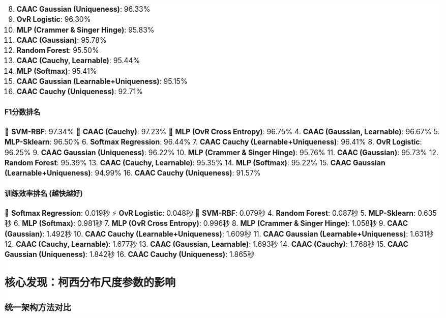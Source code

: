 8. **CAAC Gaussian (Uniqueness)**: 96.33%
9. **OvR Logistic**: 96.30%
10. **MLP (Crammer & Singer Hinge)**: 95.83%
11. **CAAC (Gaussian)**: 95.78%
12. **Random Forest**: 95.50%
13. **CAAC (Cauchy, Learnable)**: 95.44%
14. **MLP (Softmax)**: 95.41%
15. **CAAC Gaussian (Learnable+Uniqueness)**: 95.15%
16. **CAAC Cauchy (Uniqueness)**: 92.71%

#### F1分数排名

🥇 **SVM-RBF**: 97.34%
🥈 **CAAC (Cauchy)**: 97.23%
🥉 **MLP (OvR Cross Entropy)**: 96.75%
4. **CAAC (Gaussian, Learnable)**: 96.67%
5. **MLP-Sklearn**: 96.50%
6. **Softmax Regression**: 96.44%
7. **CAAC Cauchy (Learnable+Uniqueness)**: 96.41%
8. **OvR Logistic**: 96.25%
9. **CAAC Gaussian (Uniqueness)**: 96.22%
10. **MLP (Crammer & Singer Hinge)**: 95.76%
11. **CAAC (Gaussian)**: 95.73%
12. **Random Forest**: 95.39%
13. **CAAC (Cauchy, Learnable)**: 95.35%
14. **MLP (Softmax)**: 95.22%
15. **CAAC Gaussian (Learnable+Uniqueness)**: 94.99%
16. **CAAC Cauchy (Uniqueness)**: 91.57%

#### 训练效率排名 (越快越好)

🚀 **Softmax Regression**: 0.019秒
⚡ **OvR Logistic**: 0.048秒
💨 **SVM-RBF**: 0.079秒
4. **Random Forest**: 0.087秒
5. **MLP-Sklearn**: 0.635秒
6. **MLP (Softmax)**: 0.981秒
7. **MLP (OvR Cross Entropy)**: 0.996秒
8. **MLP (Crammer & Singer Hinge)**: 1.058秒
9. **CAAC (Gaussian)**: 1.492秒
10. **CAAC Cauchy (Learnable+Uniqueness)**: 1.609秒
11. **CAAC Gaussian (Learnable+Uniqueness)**: 1.631秒
12. **CAAC (Cauchy, Learnable)**: 1.677秒
13. **CAAC (Gaussian, Learnable)**: 1.693秒
14. **CAAC (Cauchy)**: 1.768秒
15. **CAAC Gaussian (Uniqueness)**: 1.842秒
16. **CAAC Cauchy (Uniqueness)**: 1.865秒

## 核心发现：柯西分布尺度参数的影响

### 统一架构方法对比
